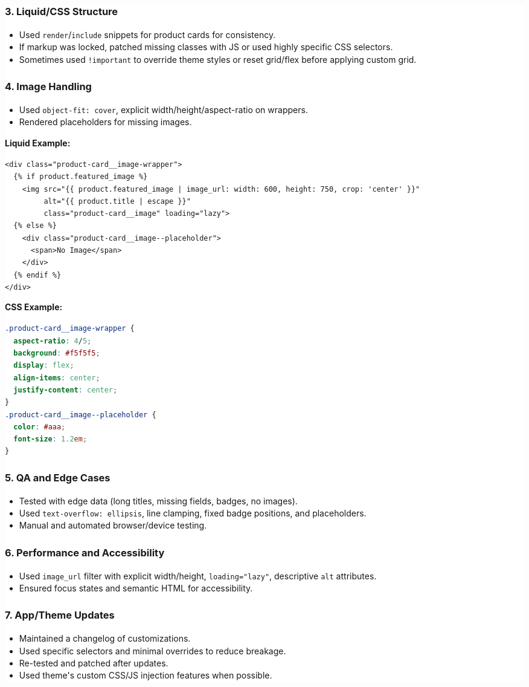 ### 3. Liquid/CSS Structure
- Used `render`/`include` snippets for product cards for consistency.
- If markup was locked, patched missing classes with JS or used highly specific CSS selectors.
- Sometimes used `!important` to override theme styles or reset grid/flex before applying custom grid.

### 4. Image Handling
- Used `object-fit: cover`, explicit width/height/aspect-ratio on wrappers.
- Rendered placeholders for missing images.

**Liquid Example:**
```liquid
<div class="product-card__image-wrapper">
  {% if product.featured_image %}
    <img src="{{ product.featured_image | image_url: width: 600, height: 750, crop: 'center' }}"
         alt="{{ product.title | escape }}"
         class="product-card__image" loading="lazy">
  {% else %}
    <div class="product-card__image--placeholder">
      <span>No Image</span>
    </div>
  {% endif %}
</div>
```
**CSS Example:**
```css
.product-card__image-wrapper {
  aspect-ratio: 4/5;
  background: #f5f5f5;
  display: flex;
  align-items: center;
  justify-content: center;
}
.product-card__image--placeholder {
  color: #aaa;
  font-size: 1.2em;
}
```

### 5. QA and Edge Cases
- Tested with edge data (long titles, missing fields, badges, no images).
- Used `text-overflow: ellipsis`, line clamping, fixed badge positions, and placeholders.
- Manual and automated browser/device testing.

### 6. Performance and Accessibility
- Used `image_url` filter with explicit width/height, `loading="lazy"`, descriptive `alt` attributes.
- Ensured focus states and semantic HTML for accessibility.

### 7. App/Theme Updates
- Maintained a changelog of customizations.
- Used specific selectors and minimal overrides to reduce breakage.
- Re-tested and patched after updates.
- Used theme's custom CSS/JS injection features when possible.
